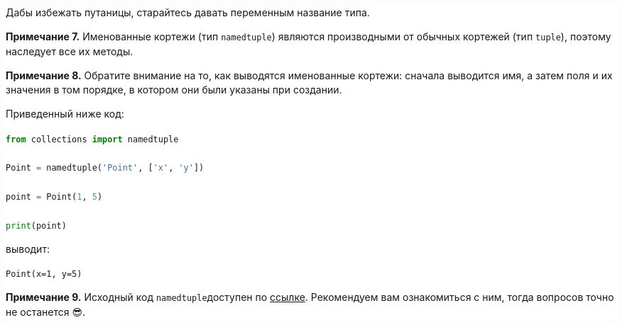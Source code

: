 Дабы избежать путаницы, старайтесь давать переменным название типа.

**Примечание 7.** Именованные кортежи (тип `namedtuple`) являются производными от обычных кортежей (тип `tuple`), поэтому наследует все их методы.

**Примечание 8.** Обратите внимание на то, как выводятся именованные кортежи: сначала выводится имя, а затем поля и их значения в том порядке, в котором они были указаны при создании.

Приведенный ниже код:

```python
from collections import namedtuple

Point = namedtuple('Point', ['x', 'y'])

point = Point(1, 5)

print(point)
```

выводит: 

```no-highlight
Point(x=1, y=5)
```

**Примечание 9.** Исходный код `namedtuple`доступен по [ссылке](https://github.com/python/cpython/blob/main/Lib/collections/__init__.py). Рекомендуем вам ознакомиться с ним, тогда вопросов точно не останется 😎.